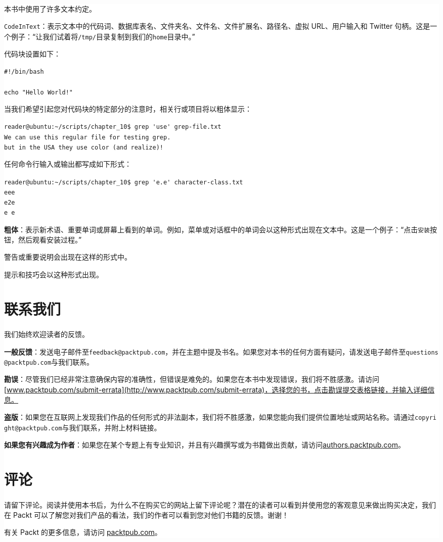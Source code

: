 本书中使用了许多文本约定。

`CodeInText`：表示文本中的代码词、数据库表名、文件夹名、文件名、文件扩展名、路径名、虚拟 URL、用户输入和 Twitter 句柄。这是一个例子：“让我们试着将`/tmp/`目录复制到我们的`home`目录中。”

代码块设置如下：

```
#!/bin/bash

echo "Hello World!"
```

当我们希望引起您对代码块的特定部分的注意时，相关行或项目将以粗体显示：

```
reader@ubuntu:~/scripts/chapter_10$ grep 'use' grep-file.txt 
We can use this regular file for testing grep.
but in the USA they use color (and realize)!
```

任何命令行输入或输出都写成如下形式：

```
reader@ubuntu:~/scripts/chapter_10$ grep 'e.e' character-class.txt 
eee
e2e
e e
```

**粗体**：表示新术语、重要单词或屏幕上看到的单词。例如，菜单或对话框中的单词会以这种形式出现在文本中。这是一个例子：“点击`安装`按钮，然后观看安装过程。”

警告或重要说明会出现在这样的形式中。

提示和技巧会以这种形式出现。

# 联系我们

我们始终欢迎读者的反馈。

**一般反馈**：发送电子邮件至`feedback@packtpub.com`，并在主题中提及书名。如果您对本书的任何方面有疑问，请发送电子邮件至`questions@packtpub.com`与我们联系。

**勘误**：尽管我们已经非常注意确保内容的准确性，但错误是难免的。如果您在本书中发现错误，我们将不胜感激。请访问[www.packtpub.com/submit-errata](http://www.packtpub.com/submit-errata)，选择您的书，点击勘误提交表格链接，并输入详细信息。

**盗版**：如果您在互联网上发现我们作品的任何形式的非法副本，我们将不胜感激，如果您能向我们提供位置地址或网站名称。请通过`copyright@packtpub.com`与我们联系，并附上材料链接。

**如果您有兴趣成为作者**：如果您在某个专题上有专业知识，并且有兴趣撰写或为书籍做出贡献，请访问[authors.packtpub.com](http://authors.packtpub.com/)。

# 评论

请留下评论。阅读并使用本书后，为什么不在购买它的网站上留下评论呢？潜在的读者可以看到并使用您的客观意见来做出购买决定，我们在 Packt 可以了解您对我们产品的看法，我们的作者可以看到您对他们书籍的反馈。谢谢！

有关 Packt 的更多信息，请访问 [packtpub.com](https://www.packtpub.com/)。
